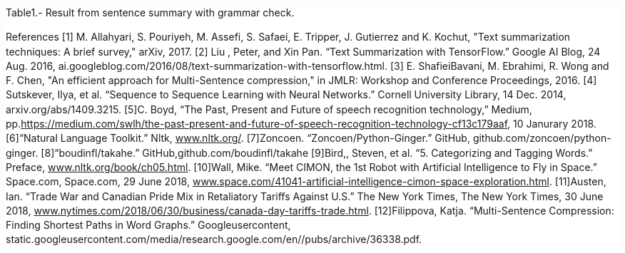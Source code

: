 Table1.- Result from sentence summary with grammar check. 











References
[1] M. Allahyari, S. Pouriyeh, M. Assefi, S. Safaei, E. Tripper, J. Gutierrez and K. Kochut, "Text summarization techniques: A brief survey," arXiv, 2017.
[2] Liu , Peter, and Xin Pan. “Text Summarization with TensorFlow.” Google AI Blog, 24 Aug. 2016, ai.googleblog.com/2016/08/text-summarization-with-tensorflow.html.
[3] E. ShafieiBavani, M. Ebrahimi, R. Wong and F. Chen, "An efficient approach for Multi-Sentence compression," in JMLR: Workshop and Conference Proceedings, 2016.
[4] Sutskever, Ilya, et al. “Sequence to Sequence Learning with Neural Networks.” Cornell University Library, 14 Dec. 2014, arxiv.org/abs/1409.3215.
[5]C. Boyd, “The Past, Present and Future of speech recognition technology,” Medium, pp.https://medium.com/swlh/the-past-present-and-future-of-speech-recognition-technology-cf13c179aaf, 10 Janurary 2018.
[6]“Natural Language Toolkit.” Nltk, www.nltk.org/.
[7]Zoncoen. “Zoncoen/Python-Ginger.” GitHub, github.com/zoncoen/python-ginger.
[8]“boudinfl/takahe.” GitHub,github.com/boudinfl/takahe
[9]Bird,, Steven, et al. “5. Categorizing and Tagging Words.” Preface, www.nltk.org/book/ch05.html.
[10]Wall, Mike. “Meet CIMON, the 1st Robot with Artificial Intelligence to Fly in Space.” Space.com, Space.com, 29 June 2018, www.space.com/41041-artificial-intelligence-cimon-space-exploration.html.
[11]Austen, Ian. “Trade War and Canadian Pride Mix in Retaliatory Tariffs Against U.S.” The New York Times, The New York Times, 30 June 2018, www.nytimes.com/2018/06/30/business/canada-day-tariffs-trade.html.
[12]Filippova, Katja. “Multi-Sentence Compression: Finding Shortest Paths in Word Graphs.” Googleusercontent, static.googleusercontent.com/media/research.google.com/en//pubs/archive/36338.pdf.




